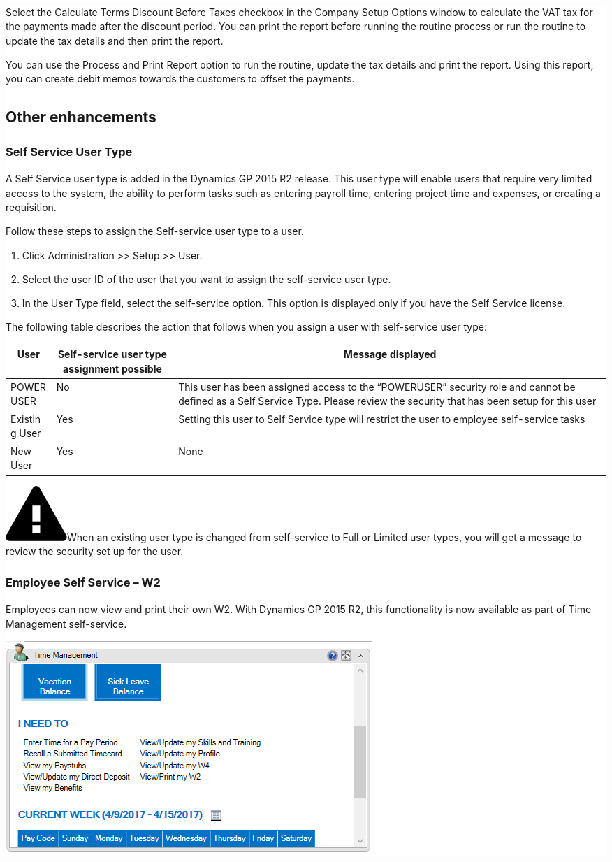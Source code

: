 Select the Calculate Terms Discount Before Taxes checkbox in the Company Setup Options window to calculate the VAT tax for the payments made after the discount period. You can print the report before running the routine process or run the routine to update the tax details and then print the report.

You can use the Process and Print Report option to run the routine, update the tax details and print the report. Using this report, you can create debit memos towards the customers to offset the payments.

## Other enhancements

### Self Service User Type

A Self Service user type is added in the Dynamics GP 2015 R2 release. This user type will enable users that require very limited access to the system, the ability to perform tasks such as entering payroll time, entering project time and expenses, or creating a requisition.

Follow these steps to assign the Self-service user type to a user.

1. Click Administration &gt;&gt; Setup &gt;&gt; User.

2. Select the user ID of the user that you want to assign the self-service user type.

3. In the User Type field, select the self-service option. This option is displayed only if you have the Self Service license.

The following table describes the action that follows when you assign a user with self-service user type:

| User          | Self-service user type assignment possible | Message displayed  |
|---------------|--------------------------------------------|-------|
| POWERUSER     | No                                         | This user has been assigned access to the “POWERUSER” security role and cannot be defined as a Self Service Type. Please review the security that has been setup for this user |
| Existing User | Yes                                        | Setting this user to Self Service type will restrict the user to employee self-service tasks |
| New User      | Yes                                        | None |

![displays a triangle with an exclamation point to indicate warning.](media/warning.png "Warning symbol")When an existing user type is changed from self-service to Full or Limited user types, you will get a message to review the security set up for the user.  

### Employee Self Service – W2

Employees can now view and print their own W2. With Dynamics GP 2015 R2, this functionality is now available as part of Time Management self-service.

![shows the time management self-service screen in Dynamics GP.](media/time-management.png "Time Management")  
